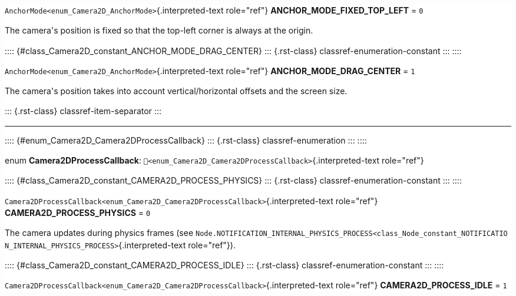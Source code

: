 `AnchorMode<enum_Camera2D_AnchorMode>`{.interpreted-text role="ref"}
**ANCHOR_MODE_FIXED_TOP_LEFT** = `0`

The camera\'s position is fixed so that the top-left corner is always at
the origin.

:::: {#class_Camera2D_constant_ANCHOR_MODE_DRAG_CENTER}
::: {.rst-class}
classref-enumeration-constant
:::
::::

`AnchorMode<enum_Camera2D_AnchorMode>`{.interpreted-text role="ref"}
**ANCHOR_MODE_DRAG_CENTER** = `1`

The camera\'s position takes into account vertical/horizontal offsets
and the screen size.

::: {.rst-class}
classref-item-separator
:::

------------------------------------------------------------------------

:::: {#enum_Camera2D_Camera2DProcessCallback}
::: {.rst-class}
classref-enumeration
:::
::::

enum **Camera2DProcessCallback**:
`🔗<enum_Camera2D_Camera2DProcessCallback>`{.interpreted-text
role="ref"}

:::: {#class_Camera2D_constant_CAMERA2D_PROCESS_PHYSICS}
::: {.rst-class}
classref-enumeration-constant
:::
::::

`Camera2DProcessCallback<enum_Camera2D_Camera2DProcessCallback>`{.interpreted-text
role="ref"} **CAMERA2D_PROCESS_PHYSICS** = `0`

The camera updates during physics frames (see
`Node.NOTIFICATION_INTERNAL_PHYSICS_PROCESS<class_Node_constant_NOTIFICATION_INTERNAL_PHYSICS_PROCESS>`{.interpreted-text
role="ref"}).

:::: {#class_Camera2D_constant_CAMERA2D_PROCESS_IDLE}
::: {.rst-class}
classref-enumeration-constant
:::
::::

`Camera2DProcessCallback<enum_Camera2D_Camera2DProcessCallback>`{.interpreted-text
role="ref"} **CAMERA2D_PROCESS_IDLE** = `1`
